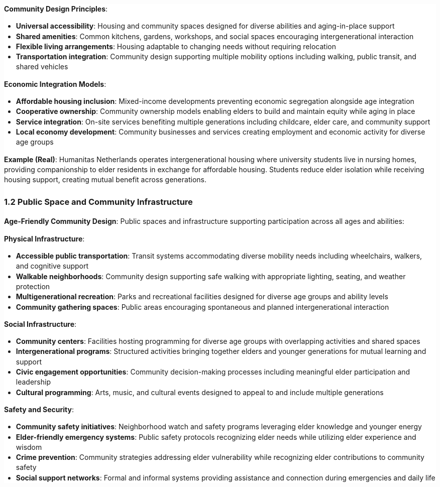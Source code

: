 **Community Design Principles**:
- **Universal accessibility**: Housing and community spaces designed for diverse abilities and aging-in-place support
- **Shared amenities**: Common kitchens, gardens, workshops, and social spaces encouraging intergenerational interaction
- **Flexible living arrangements**: Housing adaptable to changing needs without requiring relocation
- **Transportation integration**: Community design supporting multiple mobility options including walking, public transit, and shared vehicles

**Economic Integration Models**:
- **Affordable housing inclusion**: Mixed-income developments preventing economic segregation alongside age integration
- **Cooperative ownership**: Community ownership models enabling elders to build and maintain equity while aging in place
- **Service integration**: On-site services benefiting multiple generations including childcare, elder care, and community support
- **Local economy development**: Community businesses and services creating employment and economic activity for diverse age groups

**Example (Real)**: Humanitas Netherlands operates intergenerational housing where university students live in nursing homes, providing companionship to elder residents in exchange for affordable housing. Students reduce elder isolation while receiving housing support, creating mutual benefit across generations.

### 1.2 Public Space and Community Infrastructure

**Age-Friendly Community Design**: Public spaces and infrastructure supporting participation across all ages and abilities:

**Physical Infrastructure**:
- **Accessible public transportation**: Transit systems accommodating diverse mobility needs including wheelchairs, walkers, and cognitive support
- **Walkable neighborhoods**: Community design supporting safe walking with appropriate lighting, seating, and weather protection
- **Multigenerational recreation**: Parks and recreational facilities designed for diverse age groups and ability levels
- **Community gathering spaces**: Public areas encouraging spontaneous and planned intergenerational interaction

**Social Infrastructure**:
- **Community centers**: Facilities hosting programming for diverse age groups with overlapping activities and shared spaces
- **Intergenerational programs**: Structured activities bringing together elders and younger generations for mutual learning and support
- **Civic engagement opportunities**: Community decision-making processes including meaningful elder participation and leadership
- **Cultural programming**: Arts, music, and cultural events designed to appeal to and include multiple generations

**Safety and Security**:
- **Community safety initiatives**: Neighborhood watch and safety programs leveraging elder knowledge and younger energy
- **Elder-friendly emergency systems**: Public safety protocols recognizing elder needs while utilizing elder experience and wisdom
- **Crime prevention**: Community strategies addressing elder vulnerability while recognizing elder contributions to community safety
- **Social support networks**: Formal and informal systems providing assistance and connection during emergencies and daily life
